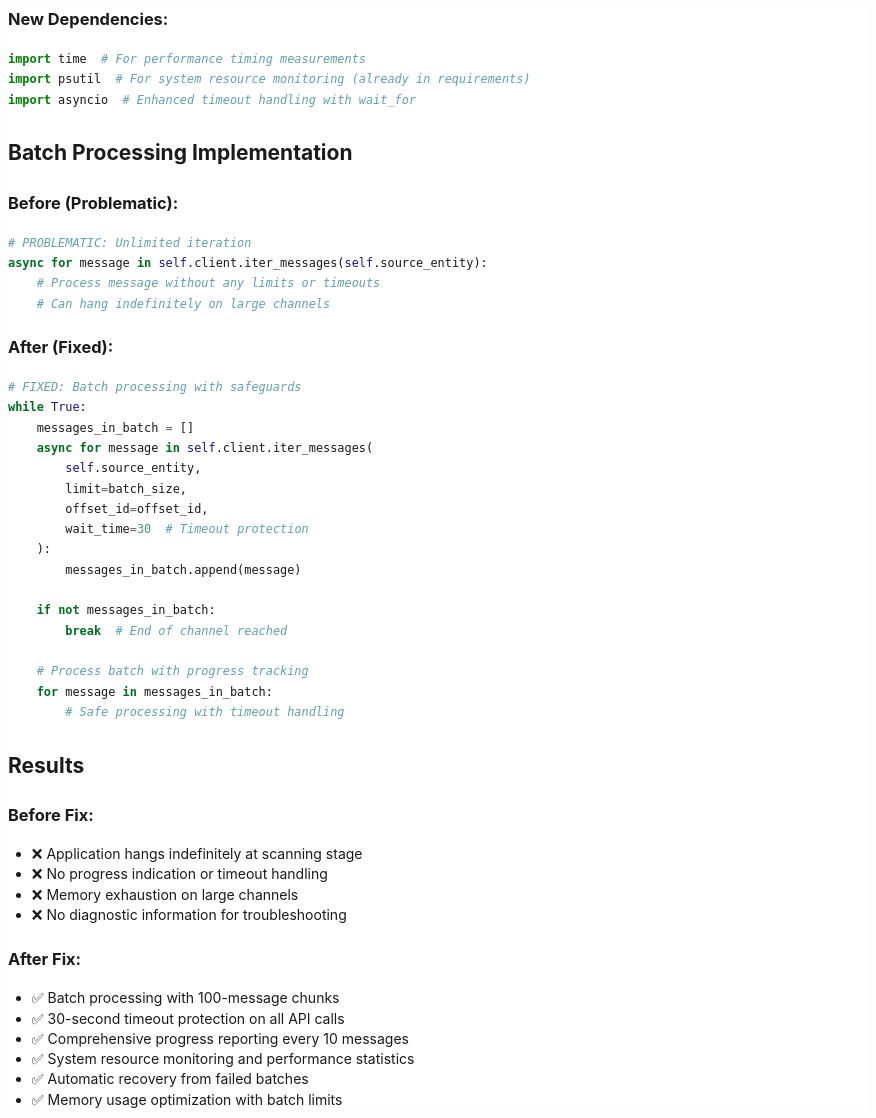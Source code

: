 ### New Dependencies:
```python
import time  # For performance timing measurements
import psutil  # For system resource monitoring (already in requirements)
import asyncio  # Enhanced timeout handling with wait_for
```

## Batch Processing Implementation

### Before (Problematic):
```python
# PROBLEMATIC: Unlimited iteration
async for message in self.client.iter_messages(self.source_entity):
    # Process message without any limits or timeouts
    # Can hang indefinitely on large channels
```

### After (Fixed):
```python
# FIXED: Batch processing with safeguards
while True:
    messages_in_batch = []
    async for message in self.client.iter_messages(
        self.source_entity, 
        limit=batch_size,
        offset_id=offset_id,
        wait_time=30  # Timeout protection
    ):
        messages_in_batch.append(message)
    
    if not messages_in_batch:
        break  # End of channel reached
    
    # Process batch with progress tracking
    for message in messages_in_batch:
        # Safe processing with timeout handling
```

## Results

### Before Fix:
- ❌ Application hangs indefinitely at scanning stage
- ❌ No progress indication or timeout handling
- ❌ Memory exhaustion on large channels
- ❌ No diagnostic information for troubleshooting

### After Fix:
- ✅ Batch processing with 100-message chunks
- ✅ 30-second timeout protection on all API calls
- ✅ Comprehensive progress reporting every 10 messages
- ✅ System resource monitoring and performance statistics
- ✅ Automatic recovery from failed batches
- ✅ Memory usage optimization with batch limits
